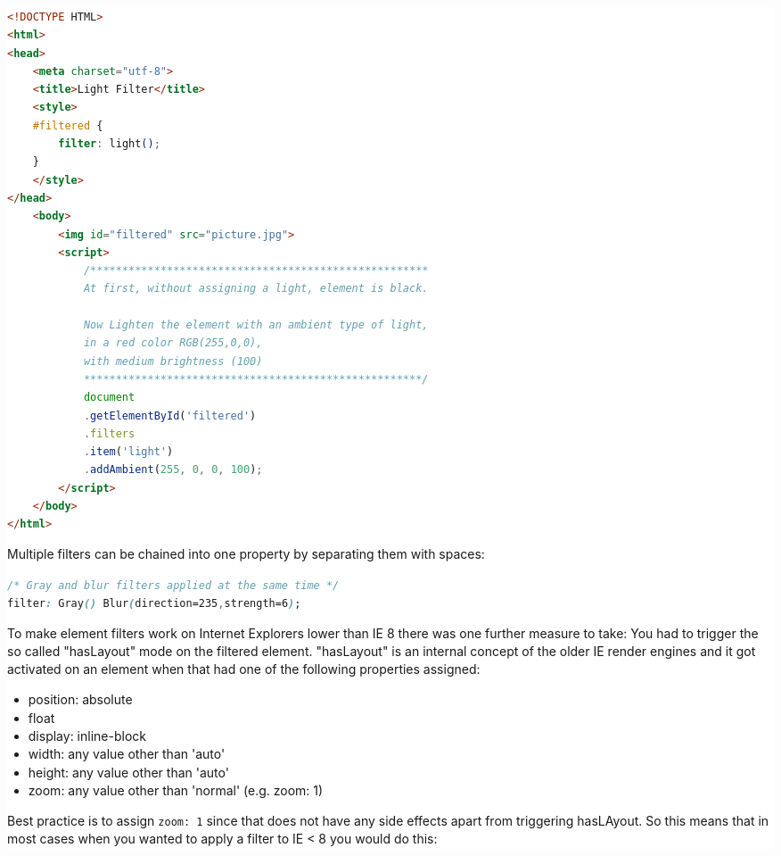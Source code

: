 ``` html
<!DOCTYPE HTML>
<html>
<head>
    <meta charset="utf-8">
    <title>Light Filter</title>
    <style>
    #filtered {
        filter: light();
    }
    </style>
</head>
    <body>
        <img id="filtered" src="picture.jpg">
        <script>
            /*****************************************************
            At first, without assigning a light, element is black.

            Now Lighten the element with an ambient type of light,
            in a red color RGB(255,0,0),
            with medium brightness (100)
            *****************************************************/
            document
            .getElementById('filtered')
            .filters
            .item('light')
            .addAmbient(255, 0, 0, 100);
        </script>
    </body>
</html>
```

 Multiple filters can be chained into one property by separating them with spaces:

``` css
/* Gray and blur filters applied at the same time */
filter: Gray() Blur(direction=235,strength=6);
```

 To make element filters work on Internet Explorers lower than IE 8 there was one further measure to take: You had to trigger the so called "hasLayout" mode on the filtered element. "hasLayout" is an internal concept of the older IE render engines and it got activated on an element when that had one of the following properties assigned:

-   position: absolute
-   float
-   display: inline-block
-   width: any value other than 'auto'
-   height: any value other than 'auto'
-   zoom: any value other than 'normal' (e.g. zoom: 1)

Best practice is to assign `zoom: 1` since that does not have any side effects apart from triggering hasLAyout. So this means that in most cases when you wanted to apply a filter to IE \< 8 you would do this:
